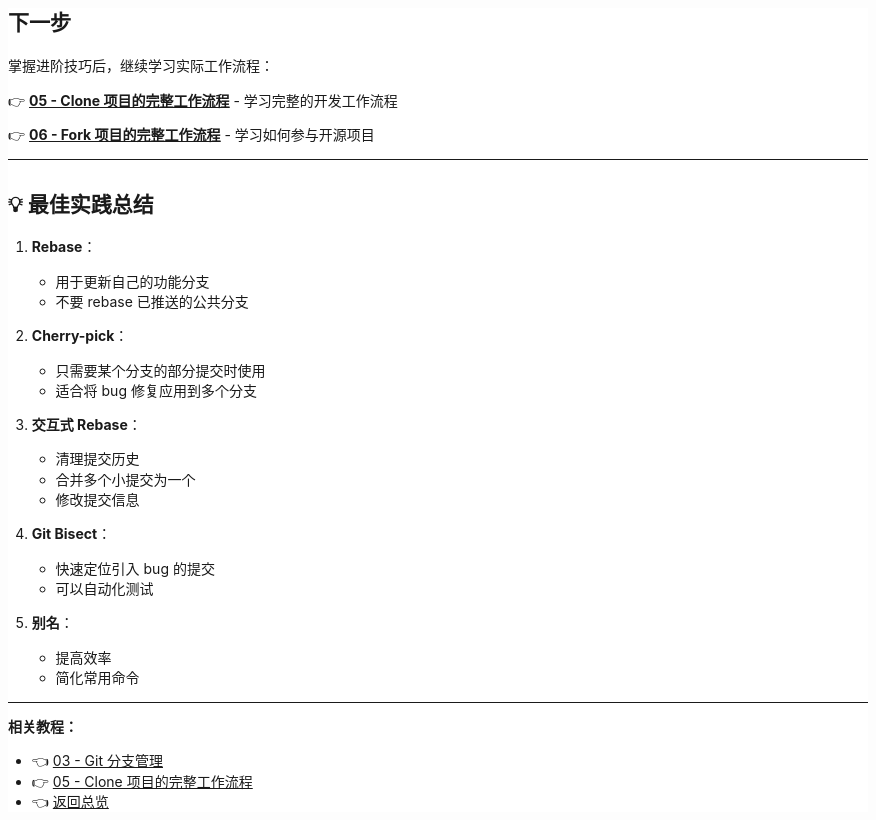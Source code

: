 
## 下一步

掌握进阶技巧后，继续学习实际工作流程：

👉 **[05 - Clone 项目的完整工作流程](./05-Clone项目的完整工作流程.md)** - 学习完整的开发工作流程

👉 **[06 - Fork 项目的完整工作流程](./06-Fork项目的完整工作流程.md)** - 学习如何参与开源项目

---

## 💡 最佳实践总结

1. **Rebase**：
   - 用于更新自己的功能分支
   - 不要 rebase 已推送的公共分支

2. **Cherry-pick**：
   - 只需要某个分支的部分提交时使用
   - 适合将 bug 修复应用到多个分支

3. **交互式 Rebase**：
   - 清理提交历史
   - 合并多个小提交为一个
   - 修改提交信息

4. **Git Bisect**：
   - 快速定位引入 bug 的提交
   - 可以自动化测试

5. **别名**：
   - 提高效率
   - 简化常用命令

---

**相关教程：**
- 👈 [03 - Git 分支管理](./03-Git分支管理.md)
- 👉 [05 - Clone 项目的完整工作流程](./05-Clone项目的完整工作流程.md)
- 👈 [返回总览](./README.md)

